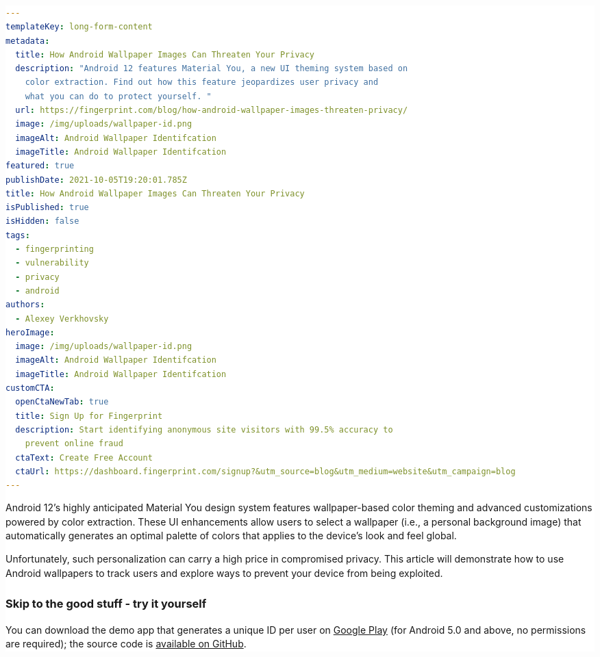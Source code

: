 ```yaml
---
templateKey: long-form-content
metadata:
  title: How Android Wallpaper Images Can Threaten Your Privacy
  description: "Android 12 features Material You, a new UI theming system based on
    color extraction. Find out how this feature jeopardizes user privacy and
    what you can do to protect yourself. "
  url: https://fingerprint.com/blog/how-android-wallpaper-images-threaten-privacy/
  image: /img/uploads/wallpaper-id.png
  imageAlt: Android Wallpaper Identifcation
  imageTitle: Android Wallpaper Identifcation
featured: true
publishDate: 2021-10-05T19:20:01.785Z
title: How Android Wallpaper Images Can Threaten Your Privacy
isPublished: true
isHidden: false
tags:
  - fingerprinting
  - vulnerability
  - privacy
  - android
authors:
  - Alexey Verkhovsky
heroImage:
  image: /img/uploads/wallpaper-id.png
  imageAlt: Android Wallpaper Identifcation
  imageTitle: Android Wallpaper Identifcation
customCTA:
  openCtaNewTab: true
  title: Sign Up for Fingerprint
  description: Start identifying anonymous site visitors with 99.5% accuracy to
    prevent online fraud
  ctaText: Create Free Account
  ctaUrl: https://dashboard.fingerprint.com/signup?&utm_source=blog&utm_medium=website&utm_campaign=blog
---
```

Android 12’s highly anticipated Material You design system features wallpaper-based color theming and advanced customizations powered by color extraction. These UI enhancements allow users to select a wallpaper (i.e., a personal background image) that automatically generates an optimal palette of colors that applies to the device’s look and feel global.

Unfortunately, such personalization can carry a high price in compromised privacy. This article will demonstrate how to use Android wallpapers to track users and explore ways to prevent your device from being exploited.

### Skip to the good stuff - try it yourself

You can download the demo app that generates a unique ID per user on [Google Play](https://play.google.com/store/apps/details?id=com.fingerprintjs.android.wallpaperid&hl=en_US&gl=US) (for Android 5.0 and above, no permissions are required); the source code is [available on GitHub](https://github.com/fingerprintjs/android-wallpaper-id).
